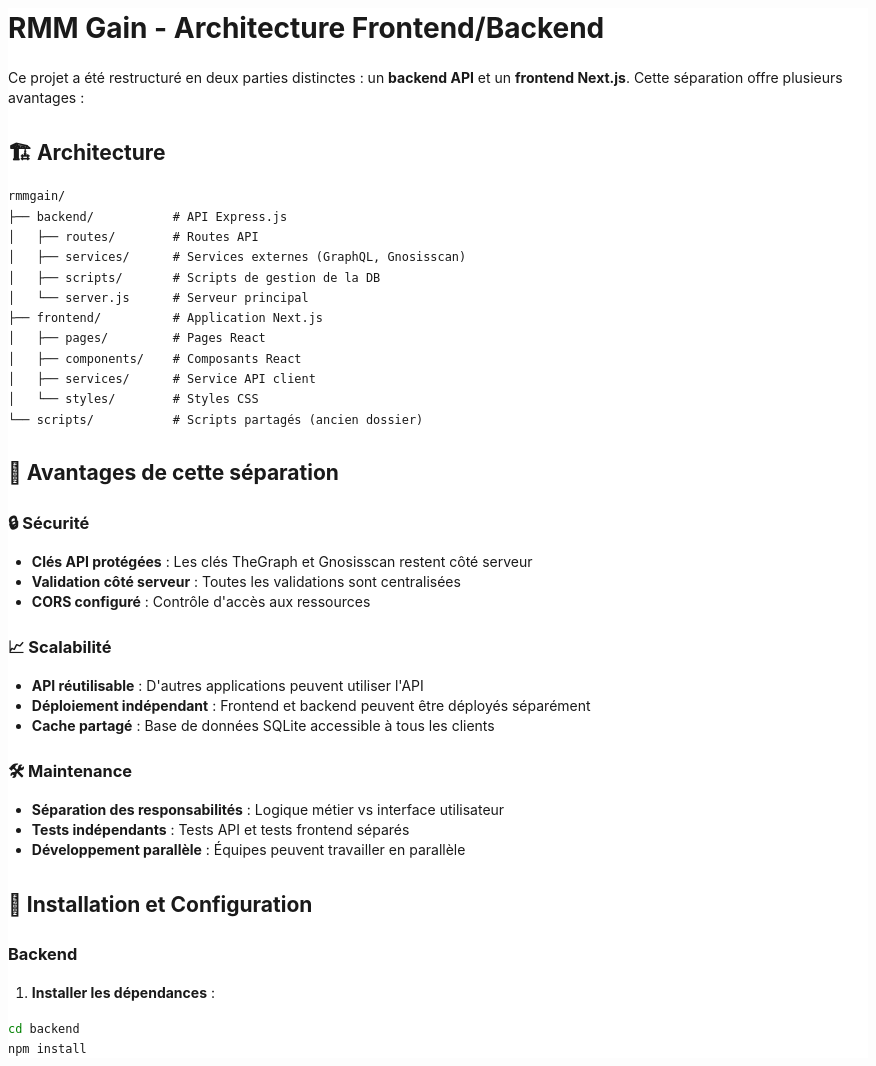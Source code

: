 # RMM Gain - Architecture Frontend/Backend

Ce projet a été restructuré en deux parties distinctes : un **backend API** et un **frontend Next.js**. Cette séparation offre plusieurs avantages :

## 🏗️ Architecture

```
rmmgain/
├── backend/           # API Express.js
│   ├── routes/        # Routes API
│   ├── services/      # Services externes (GraphQL, Gnosisscan)
│   ├── scripts/       # Scripts de gestion de la DB
│   └── server.js      # Serveur principal
├── frontend/          # Application Next.js
│   ├── pages/         # Pages React
│   ├── components/    # Composants React
│   ├── services/      # Service API client
│   └── styles/        # Styles CSS
└── scripts/           # Scripts partagés (ancien dossier)
```

## 🚀 Avantages de cette séparation

### 🔒 Sécurité
- **Clés API protégées** : Les clés TheGraph et Gnosisscan restent côté serveur
- **Validation côté serveur** : Toutes les validations sont centralisées
- **CORS configuré** : Contrôle d'accès aux ressources

### 📈 Scalabilité
- **API réutilisable** : D'autres applications peuvent utiliser l'API
- **Déploiement indépendant** : Frontend et backend peuvent être déployés séparément
- **Cache partagé** : Base de données SQLite accessible à tous les clients

### 🛠️ Maintenance
- **Séparation des responsabilités** : Logique métier vs interface utilisateur
- **Tests indépendants** : Tests API et tests frontend séparés
- **Développement parallèle** : Équipes peuvent travailler en parallèle

## 🔧 Installation et Configuration

### Backend

1. **Installer les dépendances** :
```bash
cd backend
npm install
```
